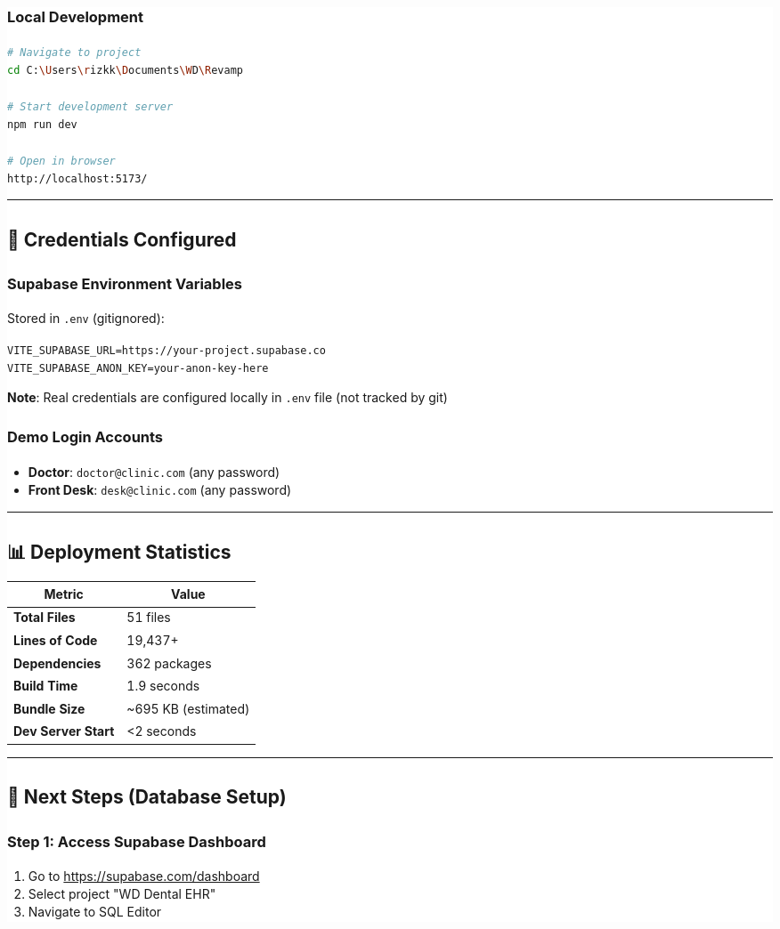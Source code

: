 ### **Local Development**
```bash
# Navigate to project
cd C:\Users\rizkk\Documents\WD\Revamp

# Start development server
npm run dev

# Open in browser
http://localhost:5173/
```

---

## 🔐 Credentials Configured

### **Supabase Environment Variables**
Stored in `.env` (gitignored):
```env
VITE_SUPABASE_URL=https://your-project.supabase.co
VITE_SUPABASE_ANON_KEY=your-anon-key-here
```

**Note**: Real credentials are configured locally in `.env` file (not tracked by git)

### **Demo Login Accounts**
- **Doctor**: `doctor@clinic.com` (any password)
- **Front Desk**: `desk@clinic.com` (any password)

---

## 📊 Deployment Statistics

| Metric | Value |
|--------|-------|
| **Total Files** | 51 files |
| **Lines of Code** | 19,437+ |
| **Dependencies** | 362 packages |
| **Build Time** | 1.9 seconds |
| **Bundle Size** | ~695 KB (estimated) |
| **Dev Server Start** | <2 seconds |

---

## 🎯 Next Steps (Database Setup)

### **Step 1: Access Supabase Dashboard**
1. Go to https://supabase.com/dashboard
2. Select project "WD Dental EHR"
3. Navigate to SQL Editor
